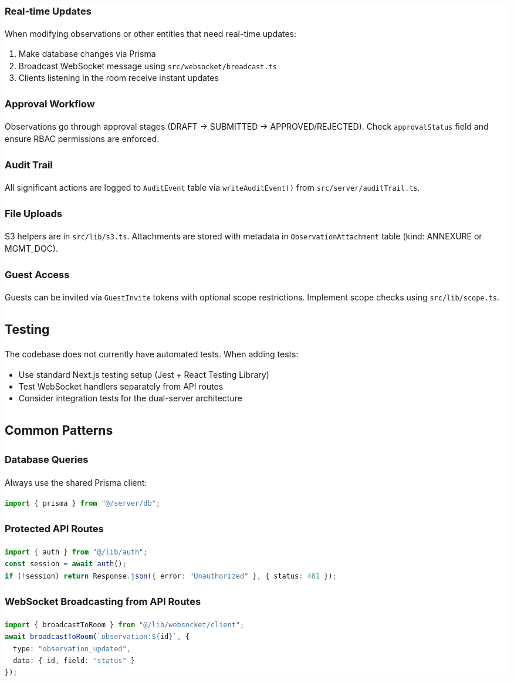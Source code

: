 ### Real-time Updates
When modifying observations or other entities that need real-time updates:
1. Make database changes via Prisma
2. Broadcast WebSocket message using `src/websocket/broadcast.ts`
3. Clients listening in the room receive instant updates

### Approval Workflow
Observations go through approval stages (DRAFT → SUBMITTED → APPROVED/REJECTED). Check `approvalStatus` field and ensure RBAC permissions are enforced.

### Audit Trail
All significant actions are logged to `AuditEvent` table via `writeAuditEvent()` from `src/server/auditTrail.ts`.

### File Uploads
S3 helpers are in `src/lib/s3.ts`. Attachments are stored with metadata in `ObservationAttachment` table (kind: ANNEXURE or MGMT_DOC).

### Guest Access
Guests can be invited via `GuestInvite` tokens with optional scope restrictions. Implement scope checks using `src/lib/scope.ts`.

## Testing

The codebase does not currently have automated tests. When adding tests:
- Use standard Next.js testing setup (Jest + React Testing Library)
- Test WebSocket handlers separately from API routes
- Consider integration tests for the dual-server architecture

## Common Patterns

### Database Queries
Always use the shared Prisma client:
```typescript
import { prisma } from "@/server/db";
```

### Protected API Routes
```typescript
import { auth } from "@/lib/auth";
const session = await auth();
if (!session) return Response.json({ error: "Unauthorized" }, { status: 401 });
```

### WebSocket Broadcasting from API Routes
```typescript
import { broadcastToRoom } from "@/lib/websocket/client";
await broadcastToRoom(`observation:${id}`, {
  type: "observation_updated",
  data: { id, field: "status" }
});
```
